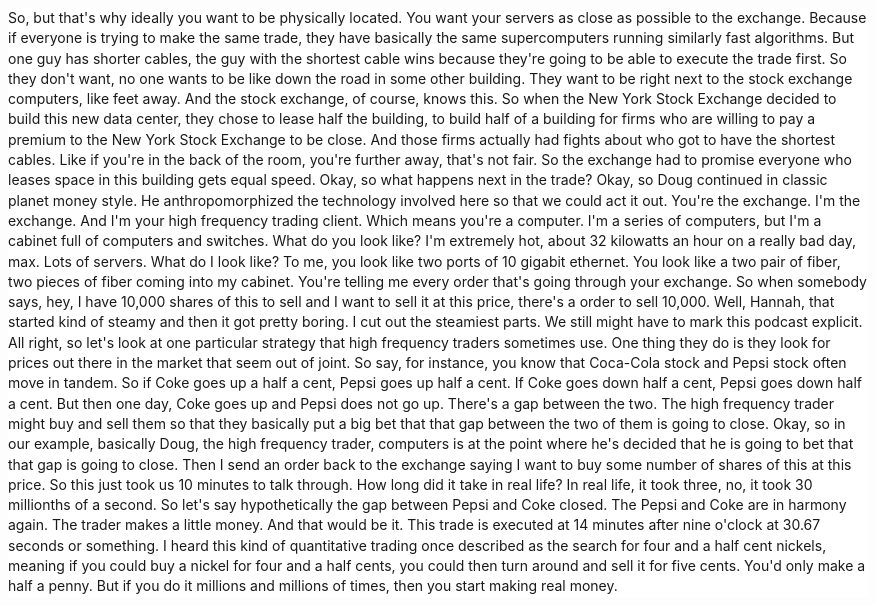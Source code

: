 So, but that's why ideally you want to be physically located.
You want your servers as close as possible to the exchange.
Because if everyone is trying to make the same trade, they have basically the same supercomputers running similarly fast algorithms.
But one guy has shorter cables, the guy with the shortest cable wins because they're going to be able to execute the trade first.
So they don't want, no one wants to be like down the road in some other building.
They want to be right next to the stock exchange computers, like feet away.
And the stock exchange, of course, knows this.
So when the New York Stock Exchange decided to build this new data center, they chose to lease half the building, to build half of a building for firms who are willing to pay a premium to the New York Stock Exchange to be close.
And those firms actually had fights about who got to have the shortest cables.
Like if you're in the back of the room, you're further away, that's not fair.
So the exchange had to promise everyone who leases space in this building gets equal speed.
Okay, so what happens next in the trade?
Okay, so Doug continued in classic planet money style.
He anthropomorphized the technology involved here so that we could act it out.
You're the exchange.
I'm the exchange.
And I'm your high frequency trading client.
Which means you're a computer.
I'm a series of computers, but I'm a cabinet full of computers and switches.
What do you look like?
I'm extremely hot, about 32 kilowatts an hour on a really bad day, max.
Lots of servers.
What do I look like?
To me, you look like two ports of 10 gigabit ethernet.
You look like a two pair of fiber, two pieces of fiber coming into my cabinet.
You're telling me every order that's going through your exchange.
So when somebody says, hey, I have 10,000 shares of this to sell and I want to sell it at this price,
there's a order to sell 10,000.
Well, Hannah, that started kind of steamy and then it got pretty boring.
I cut out the steamiest parts.
We still might have to mark this podcast explicit.
All right, so let's look at one particular strategy that high frequency traders sometimes use.
One thing they do is they look for prices out there in the market that seem out of joint.
So say, for instance, you know that Coca-Cola stock and Pepsi stock often move in tandem.
So if Coke goes up a half a cent, Pepsi goes up half a cent.
If Coke goes down half a cent, Pepsi goes down half a cent.
But then one day, Coke goes up and Pepsi does not go up.
There's a gap between the two.
The high frequency trader might buy and sell them so that they basically put a big bet that that gap between the two of them is going to close.
Okay, so in our example, basically Doug, the high frequency trader,
computers is at the point where he's decided that he is going to bet that that gap is going to close.
Then I send an order back to the exchange saying I want to buy some number of shares of this at this price.
So this just took us 10 minutes to talk through.
How long did it take in real life?
In real life, it took three, no, it took 30 millionths of a second.
So let's say hypothetically the gap between Pepsi and Coke closed.
The Pepsi and Coke are in harmony again.
The trader makes a little money.
And that would be it.
This trade is executed at 14 minutes after nine o'clock at 30.67 seconds or something.
I heard this kind of quantitative trading once described as the search for four and a half cent nickels,
meaning if you could buy a nickel for four and a half cents, you could then turn around and sell it for five cents.
You'd only make a half a penny.
But if you do it millions and millions of times, then you start making real money.